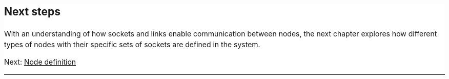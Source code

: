 ## Next steps

With an understanding of how sockets and links enable communication between nodes, the next chapter explores how different types of nodes with their specific sets of sockets are defined in the system.

Next: [Node definition](04_node_definition_.md)

---


